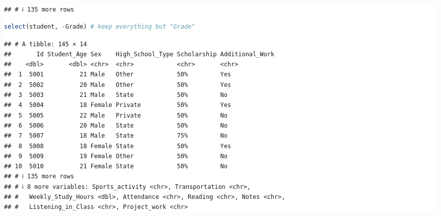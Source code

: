     ## # ℹ 135 more rows

``` r
select(student, -Grade) # keep everything but "Grade"
```

    ## # A tibble: 145 × 14
    ##       Id Student_Age Sex    High_School_Type Scholarship Additional_Work
    ##    <dbl>       <dbl> <chr>  <chr>            <chr>       <chr>          
    ##  1  5001          21 Male   Other            50%         Yes            
    ##  2  5002          20 Male   Other            50%         Yes            
    ##  3  5003          21 Male   State            50%         No             
    ##  4  5004          18 Female Private          50%         Yes            
    ##  5  5005          22 Male   Private          50%         No             
    ##  6  5006          20 Male   State            50%         No             
    ##  7  5007          18 Male   State            75%         No             
    ##  8  5008          18 Female State            50%         Yes            
    ##  9  5009          19 Female Other            50%         No             
    ## 10  5010          21 Female State            50%         No             
    ## # ℹ 135 more rows
    ## # ℹ 8 more variables: Sports_activity <chr>, Transportation <chr>,
    ## #   Weekly_Study_Hours <dbl>, Attendance <chr>, Reading <chr>, Notes <chr>,
    ## #   Listening_in_Class <chr>, Project_work <chr>

